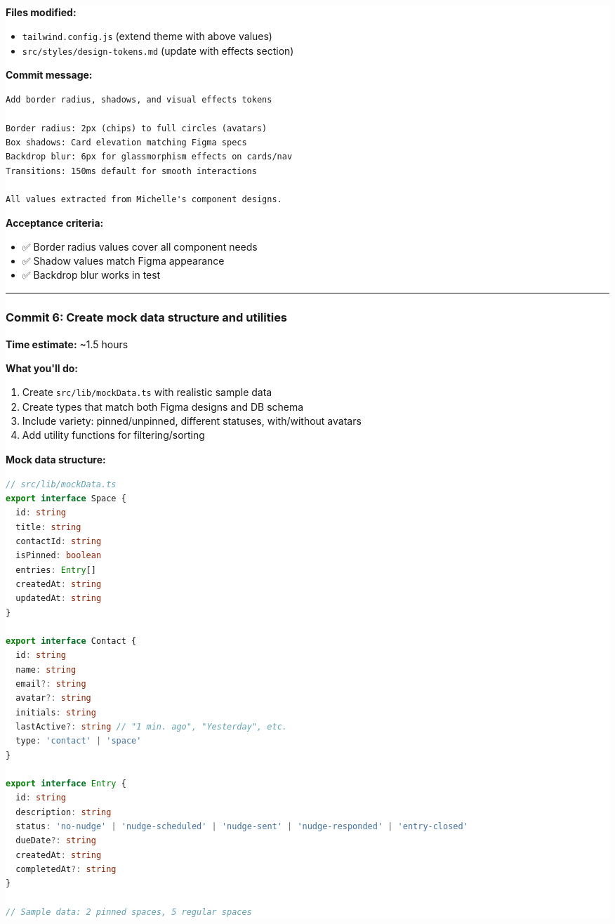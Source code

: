 **Files modified:**
- `tailwind.config.js` (extend theme with above values)
- `src/styles/design-tokens.md` (update with effects section)

**Commit message:**
```
Add border radius, shadows, and visual effects tokens

Border radius: 2px (chips) to full circles (avatars)
Box shadows: Card elevation matching Figma specs
Backdrop blur: 6px for glassmorphism effects on cards/nav
Transitions: 150ms default for smooth interactions

All values extracted from Michelle's component designs.
```

**Acceptance criteria:**
- ✅ Border radius values cover all component needs
- ✅ Shadow values match Figma appearance
- ✅ Backdrop blur works in test

---

### Commit 6: Create mock data structure and utilities

**Time estimate:** ~1.5 hours

**What you'll do:**
1. Create `src/lib/mockData.ts` with realistic sample data
2. Create types that match both Figma designs and DB schema
3. Include variety: pinned/unpinned, different statuses, with/without avatars
4. Add utility functions for filtering/sorting

**Mock data structure:**

```typescript
// src/lib/mockData.ts
export interface Space {
  id: string
  title: string
  contactId: string
  isPinned: boolean
  entries: Entry[]
  createdAt: string
  updatedAt: string
}

export interface Contact {
  id: string
  name: string
  email?: string
  avatar?: string
  initials: string
  lastActive?: string // "1 min. ago", "Yesterday", etc.
  type: 'contact' | 'space'
}

export interface Entry {
  id: string
  description: string
  status: 'no-nudge' | 'nudge-scheduled' | 'nudge-sent' | 'nudge-responded' | 'entry-closed'
  dueDate?: string
  createdAt: string
  completedAt?: string
}

// Sample data: 2 pinned spaces, 5 regular spaces
```